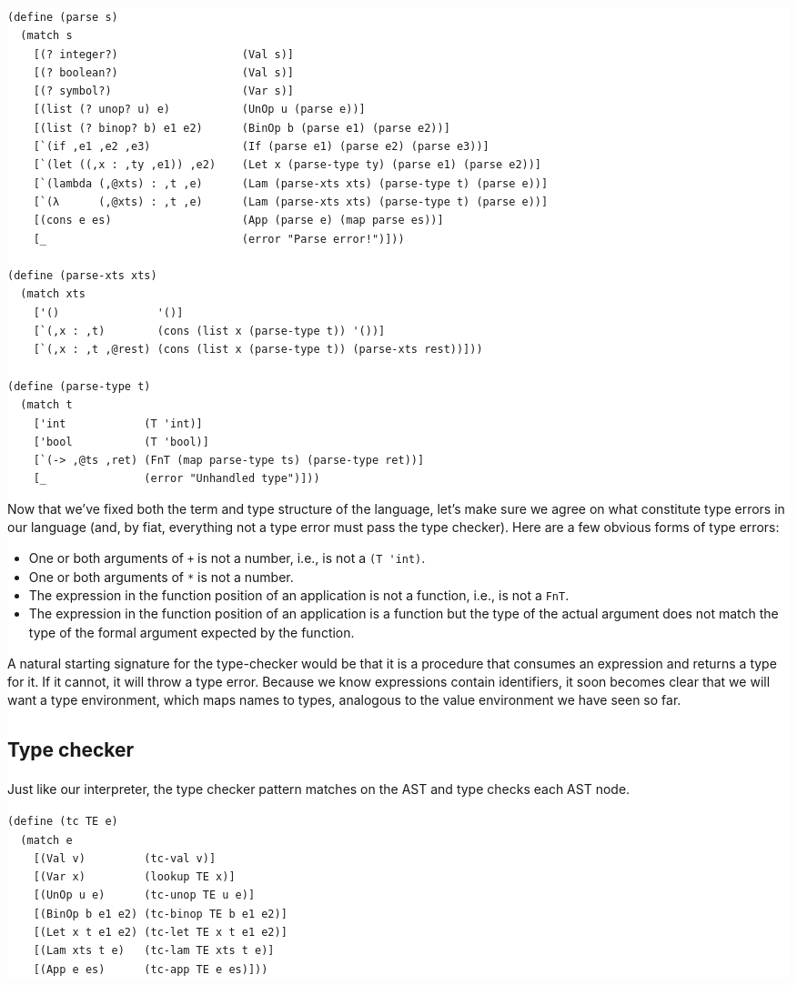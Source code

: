 ```racket
(define (parse s)
  (match s
    [(? integer?)                   (Val s)]
    [(? boolean?)                   (Val s)]
    [(? symbol?)                    (Var s)]
    [(list (? unop? u) e)           (UnOp u (parse e))]
    [(list (? binop? b) e1 e2)      (BinOp b (parse e1) (parse e2))]
    [`(if ,e1 ,e2 ,e3)              (If (parse e1) (parse e2) (parse e3))]
    [`(let ((,x : ,ty ,e1)) ,e2)    (Let x (parse-type ty) (parse e1) (parse e2))]
    [`(lambda (,@xts) : ,t ,e)      (Lam (parse-xts xts) (parse-type t) (parse e))]
    [`(λ      (,@xts) : ,t ,e)      (Lam (parse-xts xts) (parse-type t) (parse e))]
    [(cons e es)                    (App (parse e) (map parse es))]
    [_                              (error "Parse error!")]))

(define (parse-xts xts)
  (match xts
    ['()               '()]
    [`(,x : ,t)        (cons (list x (parse-type t)) '())]
    [`(,x : ,t ,@rest) (cons (list x (parse-type t)) (parse-xts rest))]))

(define (parse-type t)
  (match t
    ['int            (T 'int)]
    ['bool           (T 'bool)]
    [`(-> ,@ts ,ret) (FnT (map parse-type ts) (parse-type ret))]
    [_               (error "Unhandled type")]))
```

Now that we’ve fixed both the term and type structure of the language, let’s make sure we agree on what constitute type errors in our language (and, by fiat, everything not a type error must pass the type checker). Here are a few obvious forms of type errors:

* One or both arguments of `+` is not a number, i.e., is not a `(T 'int)`.
* One or both arguments of `*` is not a number.
* The expression in the function position of an application is not a function, i.e., is not a `FnT`.
* The expression in the function position of an application is a function but the type of the actual argument does not match the type of the formal argument expected by the function.

A natural starting signature for the type-checker would be that it is a procedure that consumes an expression and returns a type for it. If it cannot, it will throw a type error. Because we know expressions contain identifiers, it soon becomes clear that we will want a type environment, which maps names to types, analogous to the value environment we have seen so far.

## Type checker

Just like our interpreter, the type checker pattern matches on the AST and type checks each AST node.

```racket
(define (tc TE e)
  (match e
    [(Val v)         (tc-val v)]
    [(Var x)         (lookup TE x)]
    [(UnOp u e)      (tc-unop TE u e)]
    [(BinOp b e1 e2) (tc-binop TE b e1 e2)]
    [(Let x t e1 e2) (tc-let TE x t e1 e2)]
    [(Lam xts t e)   (tc-lam TE xts t e)]
    [(App e es)      (tc-app TE e es)]))
```

